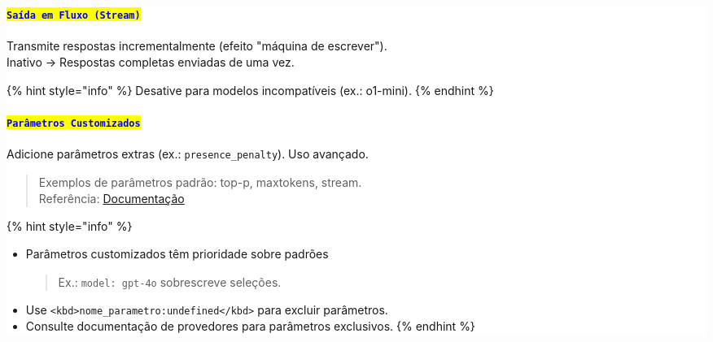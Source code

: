 #### <mark style="color:blue;">**`Saída em Fluxo (Stream)`**</mark>

Transmite respostas incrementalmente (efeito "máquina de escrever").  
Inativo → Respostas completas enviadas de uma vez.

{% hint style="info" %}
Desative para modelos incompatíveis (ex.: o1-mini).
{% endhint %}

#### <mark style="color:blue;">**`Parâmetros Customizados`**</mark>

Adicione parâmetros extras (ex.: `presence_penalty`). Uso avançado.

> Exemplos de parâmetros padrão: top-p, maxtokens, stream.  
> Referência: [Documentação](https://openai.apifox.cn/doc-3222739)

{% hint style="info" %}
- Parâmetros customizados têm prioridade sobre padrões  
  > Ex.: `model: gpt-4o` sobrescreve seleções.  
- Use `<kbd>nome_parametro:undefined</kbd>` para excluir parâmetros.  
- Consulte documentação de provedores para parâmetros exclusivos.
{% endhint %}